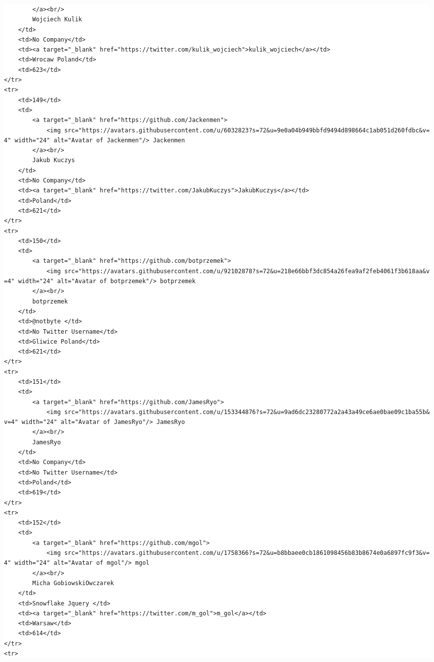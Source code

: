			</a><br/>
			Wojciech Kulik
		</td>
		<td>No Company</td>
		<td><a target="_blank" href="https://twitter.com/kulik_wojciech">kulik_wojciech</a></td>
		<td>Wrocaw Poland</td>
		<td>623</td>
	</tr>
	<tr>
		<td>149</td>
		<td>
			<a target="_blank" href="https://github.com/Jackenmen">
				<img src="https://avatars.githubusercontent.com/u/6032823?s=72&u=9e0a04b949bbfd9494d898664c1ab051d260fdbc&v=4" width="24" alt="Avatar of Jackenmen"/> Jackenmen
			</a><br/>
			Jakub Kuczys
		</td>
		<td>No Company</td>
		<td><a target="_blank" href="https://twitter.com/JakubKuczys">JakubKuczys</a></td>
		<td>Poland</td>
		<td>621</td>
	</tr>
	<tr>
		<td>150</td>
		<td>
			<a target="_blank" href="https://github.com/botprzemek">
				<img src="https://avatars.githubusercontent.com/u/92102878?s=72&u=218e66bbf3dc854a26fea9af2feb4061f3b618aa&v=4" width="24" alt="Avatar of botprzemek"/> botprzemek
			</a><br/>
			botprzemek
		</td>
		<td>@notbyte </td>
		<td>No Twitter Username</td>
		<td>Gliwice Poland</td>
		<td>621</td>
	</tr>
	<tr>
		<td>151</td>
		<td>
			<a target="_blank" href="https://github.com/JamesRyo">
				<img src="https://avatars.githubusercontent.com/u/153344876?s=72&u=9ad6dc23280772a2a43a49ce6ae0bae09c1ba55b&v=4" width="24" alt="Avatar of JamesRyo"/> JamesRyo
			</a><br/>
			JamesRyo
		</td>
		<td>No Company</td>
		<td>No Twitter Username</td>
		<td>Poland</td>
		<td>619</td>
	</tr>
	<tr>
		<td>152</td>
		<td>
			<a target="_blank" href="https://github.com/mgol">
				<img src="https://avatars.githubusercontent.com/u/1758366?s=72&u=b8bbaee0cb1861098456b83b8674e0a6897fc9f3&v=4" width="24" alt="Avatar of mgol"/> mgol
			</a><br/>
			Micha GobiowskiOwczarek
		</td>
		<td>Snowflake Jquery </td>
		<td><a target="_blank" href="https://twitter.com/m_gol">m_gol</a></td>
		<td>Warsaw</td>
		<td>614</td>
	</tr>
	<tr>